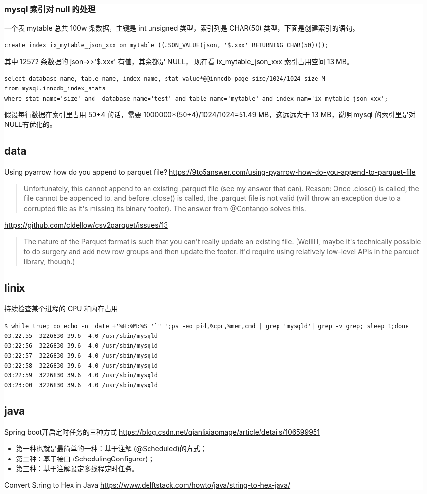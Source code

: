 ### mysql 索引对 null 的处理

一个表 mytable 总共 100w 条数据，主键是 int unsigned 类型，索引列是 CHAR(50) 类型，下面是创建索引的语句。

    create index ix_mytable_json_xxx on mytable ((JSON_VALUE(json, '$.xxx' RETURNING CHAR(50))));

其中 12572 条数据的 json->>'$.xxx' 有值，其余都是 NULL， 现在看 ix_mytable_json_xxx 索引占用空间 13 MB。  

    select database_name, table_name, index_name, stat_value*@@innodb_page_size/1024/1024 size_M
    from mysql.innodb_index_stats
    where stat_name='size' and  database_name='test' and table_name='mytable' and index_nam='ix_mytable_json_xxx';

假设每行数据在索引里占用 50+4 的话，需要 1000000*(50+4)/1024/1024=51.49 MB，这远远大于 13 MB，说明 mysql 的索引里是对 NULL有优化的。

## data

Using pyarrow how do you append to parquet file?
https://9to5answer.com/using-pyarrow-how-do-you-append-to-parquet-file

> Unfortunately, this cannot append to an existing .parquet file (see my answer that can). Reason: Once .close() is called, the file cannot be appended to, and before .close() is called, the .parquet file is not valid (will throw an exception due to a corrupted file as it's missing its binary footer). The answer from @Contango solves this.

https://github.com/cldellow/csv2parquet/issues/13
> The nature of the Parquet format is such that you can't really update an existing file. (Wellllll, maybe it's technically possible to do surgery and add new row groups and then update the footer. It'd require using relatively low-level APIs in the parquet library, though.)

## linix 

持续检查某个进程的 CPU 和内存占用

    $ while true; do echo -n `date +'%H:%M:%S '`" ";ps -eo pid,%cpu,%mem,cmd | grep 'mysqld'| grep -v grep; sleep 1;done
    03:22:55  3226830 39.6  4.0 /usr/sbin/mysqld
    03:22:56  3226830 39.6  4.0 /usr/sbin/mysqld
    03:22:57  3226830 39.6  4.0 /usr/sbin/mysqld
    03:22:58  3226830 39.6  4.0 /usr/sbin/mysqld
    03:22:59  3226830 39.6  4.0 /usr/sbin/mysqld
    03:23:00  3226830 39.6  4.0 /usr/sbin/mysqld


## java

Spring boot开启定时任务的三种方式
https://blog.csdn.net/qianlixiaomage/article/details/106599951

- 第一种也就是最简单的一种：基于注解 (@Scheduled)的方式；
- 第二种：基于接口 (SchedulingConfigurer)；
- 第三种：基于注解设定多线程定时任务。

Convert String to Hex in Java
https://www.delftstack.com/howto/java/string-to-hex-java/
